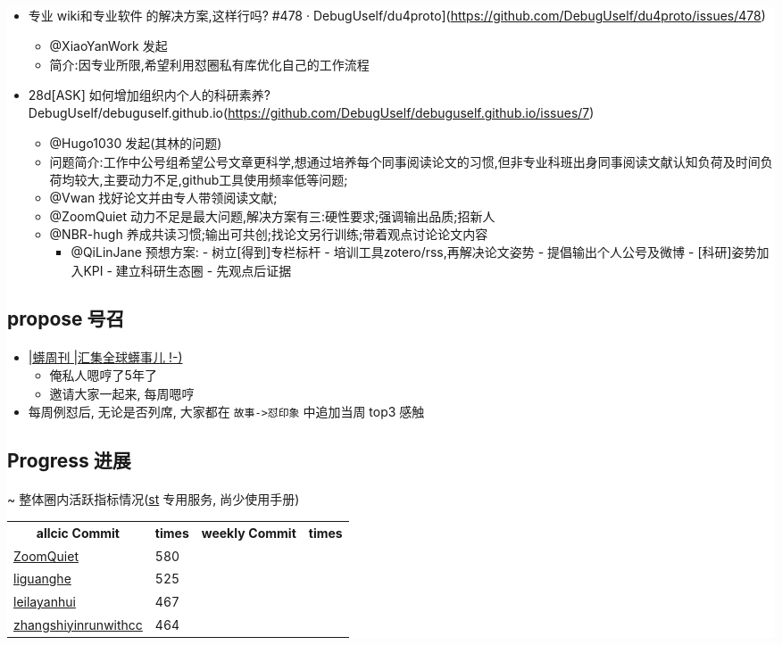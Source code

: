 - 专业 wiki和专业软件 的解决方案,这样行吗? #478 ·
 DebugUself/du4proto](https://github.com/DebugUself/du4proto/issues/478)
   - @XiaoYanWork 发起
   - 简介:因专业所限,希望利用怼圈私有库优化自己的工作流程

- 28d[ASK] 如何增加组织内个人的科研素养?
DebugUself/debuguself.github.io(https://github.com/DebugUself/debuguself.github.io/issues/7)
   - @Hugo1030 发起(其林的问题)
   - 问题简介:工作中公号组希望公号文章更科学,想通过培养每个同事阅读论文的习惯,但非专业科班出身同事阅读文献认知负荷及时间负荷均较大,主要动力不足,github工具使用频率低等问题;
   - @Vwan 找好论文并由专人带领阅读文献;
   - @ZoomQuiet 动力不足是最大问题,解决方案有三:硬性要求;强调输出品质;招新人
   - @NBR-hugh 养成共读习惯;输出可共创;找论文另行训练;带着观点讨论论文内容
        + @QiLinJane
        预想方案:
         - 树立[得到]专栏标杆
         - 培训工具zotero/rss,再解决论文姿势
         - 提倡输出个人公号及微博
         - [科研]姿势加入KPI
         - 建立科研生态圈
         - 先观点后证据

## propose 号召

- [|蠎周刊 |汇集全球蠎事儿 !-)](http://weekly.pychina.org/archives.html)
    + 俺私人嗯哼了5年了
    + 邀请大家一起来, 每周嗯哼
- 每周例怼后, 无论是否列席, 大家都在 `故事->怼印象` 中追加当周 top3 感触


## Progress 进展
~ 整体圈内活跃指标情况([st](https://github.com/DebugUself/du4proto/tree/DU_tools/st) 专用服务, 尚少使用手册)

<table>
<tr><th>allcic Commit</th><th> times</th><th>weekly Commit</th><th> times</th></tr>
<tr><td>
                    <a href='http://github.com/ZoomQuiet'>ZoomQuiet</a></td><td>580</td>
                <td>
                    <a href='#'> </a></td><td> </td>

<tr><td>
                    <a href='http://github.com/liguanghe'>liguanghe</a></td><td>525</td>
                <td>
                    <a href='#'> </a></td><td> </td>

<tr><td>
                    <a href='http://github.com/leilayanhui'>leilayanhui</a></td><td>467</td>
                <td>
                    <a href='#'> </a></td><td> </td>

<tr><td>
                    <a href='http://github.com/zhangshiyinrunwithcc'>zhangshiyinrunwithcc</a></td><td>464</td>
                <td>
                    <a href='#'> </a></td><td> </td>
